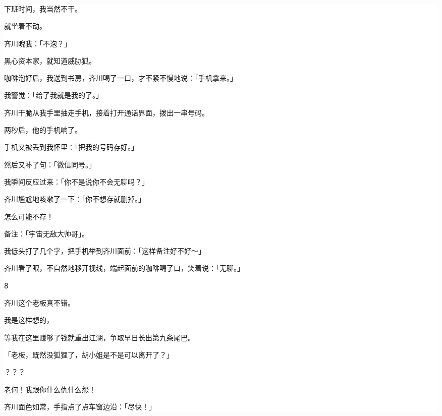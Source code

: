 
下班时间，我当然不干。


就坐着不动。


齐川睨我：「不泡？」


黑心资本家，就知道威胁狐。


咖啡泡好后，我送到书房，齐川喝了一口，才不紧不慢地说：「手机拿来。」


我警觉：「给了我就是我的了。」


齐川干脆从我手里抽走手机，接着打开通话界面，拨出一串号码。


两秒后，他的手机响了。


手机又被丢到我怀里：「把我的号码存好。」


然后又补了句：「微信同号。」


我瞬间反应过来：「你不是说你不会无聊吗？」


齐川尴尬地咳嗽了一下：「你不想存就删掉。」


怎么可能不存！


备注：「宇宙无敌大帅哥」。


我低头打了几个字，把手机举到齐川面前：「这样备注好不好～」


齐川看了眼，不自然地移开视线，端起面前的咖啡喝了口，笑着说：「无聊。」


8


齐川这个老板真不错。


我是这样想的，


等我在这里赚够了钱就重出江湖，争取早日长出第九条尾巴。


「老板，既然没狐狸了，胡小姐是不是可以离开了？」


？？？


老何！我跟你什么仇什么怨！


齐川面色如常，手指点了点车窗边沿：「尽快！」

